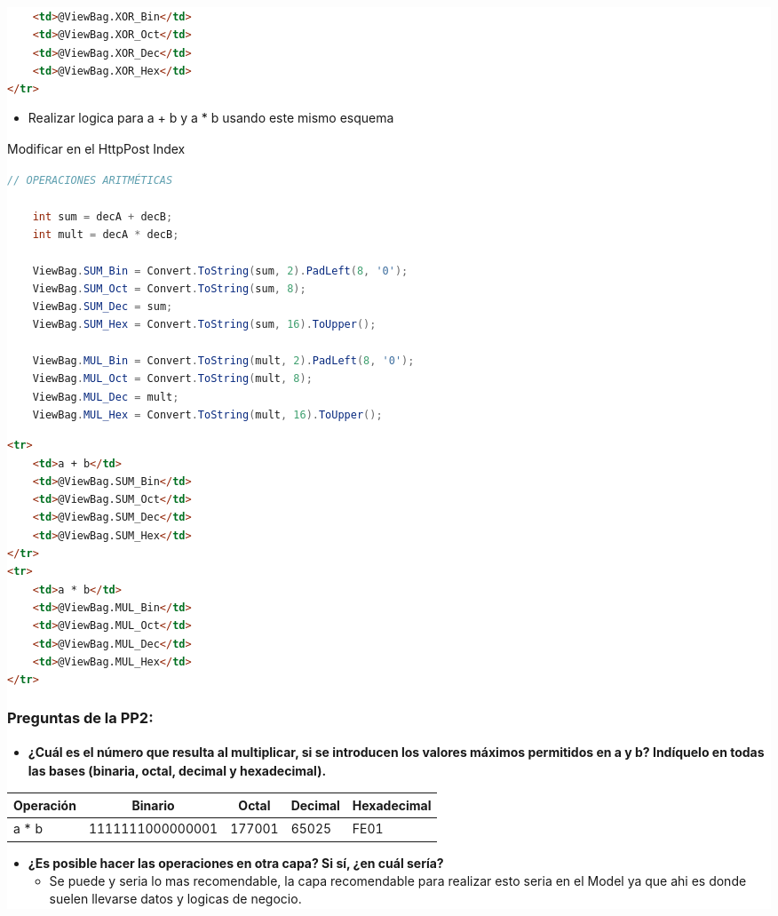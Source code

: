 ```html
    <td>@ViewBag.XOR_Bin</td>
    <td>@ViewBag.XOR_Oct</td>
    <td>@ViewBag.XOR_Dec</td>
    <td>@ViewBag.XOR_Hex</td>
</tr>
```
- Realizar logica para a + b y a * b usando este mismo esquema

Modificar en el HttpPost Index

```csharp
// OPERACIONES ARITMÉTICAS

    int sum = decA + decB;
    int mult = decA * decB;

    ViewBag.SUM_Bin = Convert.ToString(sum, 2).PadLeft(8, '0');
    ViewBag.SUM_Oct = Convert.ToString(sum, 8);
    ViewBag.SUM_Dec = sum;
    ViewBag.SUM_Hex = Convert.ToString(sum, 16).ToUpper();

    ViewBag.MUL_Bin = Convert.ToString(mult, 2).PadLeft(8, '0');
    ViewBag.MUL_Oct = Convert.ToString(mult, 8);
    ViewBag.MUL_Dec = mult;
    ViewBag.MUL_Hex = Convert.ToString(mult, 16).ToUpper();

```

```html
<tr>
    <td>a + b</td>
    <td>@ViewBag.SUM_Bin</td>
    <td>@ViewBag.SUM_Oct</td>
    <td>@ViewBag.SUM_Dec</td>
    <td>@ViewBag.SUM_Hex</td>
</tr>
<tr>
    <td>a * b</td>
    <td>@ViewBag.MUL_Bin</td>
    <td>@ViewBag.MUL_Oct</td>
    <td>@ViewBag.MUL_Dec</td>
    <td>@ViewBag.MUL_Hex</td>
</tr>

```

### Preguntas de la PP2:

- **¿Cuál es el número que resulta al multiplicar, si se introducen los valores máximos permitidos en a y b? Indíquelo en todas las bases (binaria, octal, decimal y hexadecimal).**
  
| Operación | Binario          | Octal   | Decimal | Hexadecimal |
|-----------|-----------------|---------|---------|-------------|
| a * b     | 1111111000000001 | 177001 | 65025   | FE01        |


- **¿Es posible hacer las operaciones en otra capa? Si sí, ¿en cuál sería?**
  - Se puede y seria lo mas recomendable, la capa recomendable para realizar esto seria en el Model ya que ahi es donde suelen llevarse datos y logicas de negocio.
